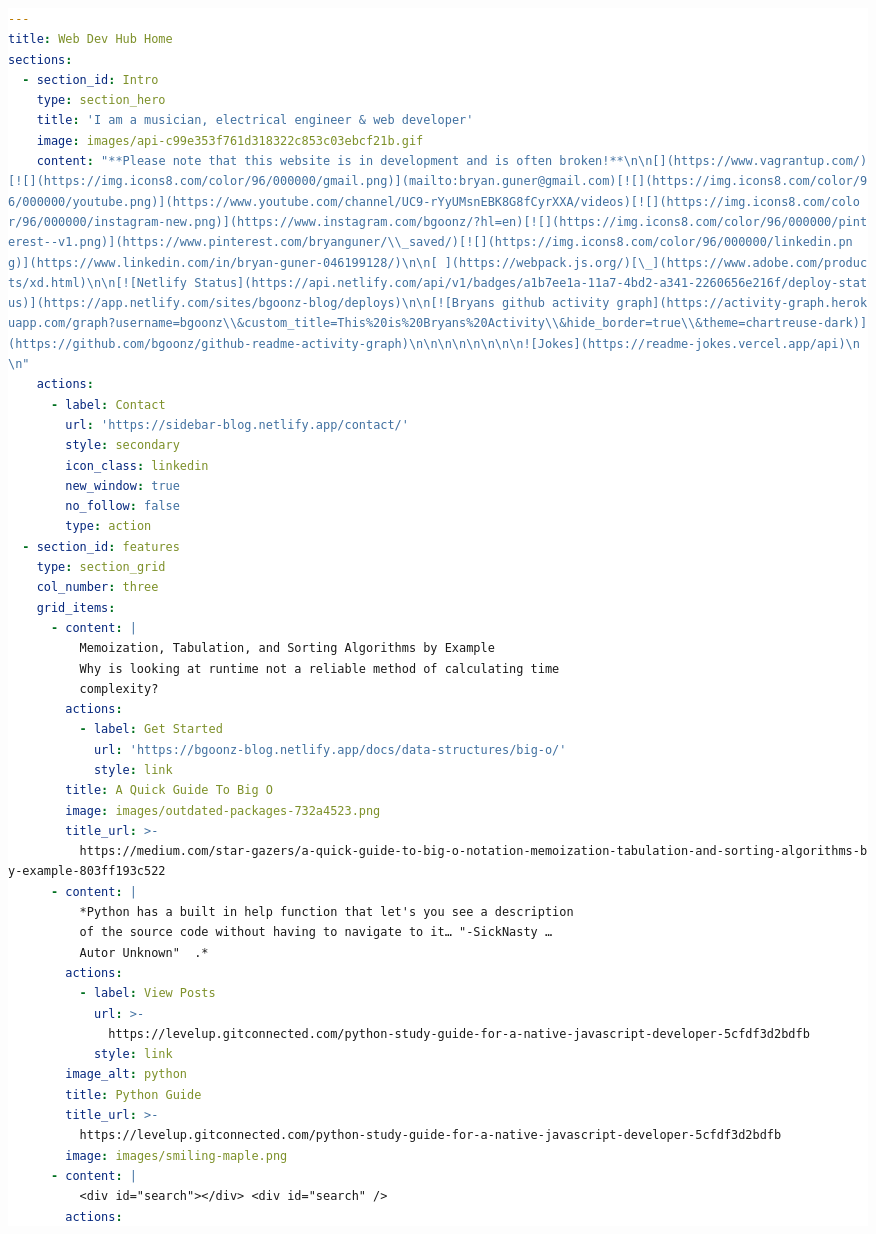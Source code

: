 ```yaml
---
title: Web Dev Hub Home
sections:
  - section_id: Intro
    type: section_hero
    title: 'I am a musician, electrical engineer & web developer'
    image: images/api-c99e353f761d318322c853c03ebcf21b.gif
    content: "**Please note that this website is in development and is often broken!**\n\n[](https://www.vagrantup.com/)[![](https://img.icons8.com/color/96/000000/gmail.png)](mailto:bryan.guner@gmail.com)[![](https://img.icons8.com/color/96/000000/youtube.png)](https://www.youtube.com/channel/UC9-rYyUMsnEBK8G8fCyrXXA/videos)[![](https://img.icons8.com/color/96/000000/instagram-new.png)](https://www.instagram.com/bgoonz/?hl=en)[![](https://img.icons8.com/color/96/000000/pinterest--v1.png)](https://www.pinterest.com/bryanguner/\\_saved/)[![](https://img.icons8.com/color/96/000000/linkedin.png)](https://www.linkedin.com/in/bryan-guner-046199128/)\n\n[ ](https://webpack.js.org/)[\_](https://www.adobe.com/products/xd.html)\n\n[![Netlify Status](https://api.netlify.com/api/v1/badges/a1b7ee1a-11a7-4bd2-a341-2260656e216f/deploy-status)](https://app.netlify.com/sites/bgoonz-blog/deploys)\n\n[![Bryans github activity graph](https://activity-graph.herokuapp.com/graph?username=bgoonz\\&custom_title=This%20is%20Bryans%20Activity\\&hide_border=true\\&theme=chartreuse-dark)](https://github.com/bgoonz/github-readme-activity-graph)\n\n\n\n\n\n\n\n![Jokes](https://readme-jokes.vercel.app/api)\n\n"
    actions:
      - label: Contact
        url: 'https://sidebar-blog.netlify.app/contact/'
        style: secondary
        icon_class: linkedin
        new_window: true
        no_follow: false
        type: action
  - section_id: features
    type: section_grid
    col_number: three
    grid_items:
      - content: |
          Memoization, Tabulation, and Sorting Algorithms by Example
          Why is looking at runtime not a reliable method of calculating time
          complexity?
        actions:
          - label: Get Started
            url: 'https://bgoonz-blog.netlify.app/docs/data-structures/big-o/'
            style: link
        title: A Quick Guide To Big O
        image: images/outdated-packages-732a4523.png
        title_url: >-
          https://medium.com/star-gazers/a-quick-guide-to-big-o-notation-memoization-tabulation-and-sorting-algorithms-by-example-803ff193c522
      - content: |
          *Python has a built in help function that let's you see a description
          of the source code without having to navigate to it… "-SickNasty …
          Autor Unknown"  .*
        actions:
          - label: View Posts
            url: >-
              https://levelup.gitconnected.com/python-study-guide-for-a-native-javascript-developer-5cfdf3d2bdfb
            style: link
        image_alt: python
        title: Python Guide
        title_url: >-
          https://levelup.gitconnected.com/python-study-guide-for-a-native-javascript-developer-5cfdf3d2bdfb
        image: images/smiling-maple.png
      - content: |
          <div id="search"></div> <div id="search" />
        actions:
```